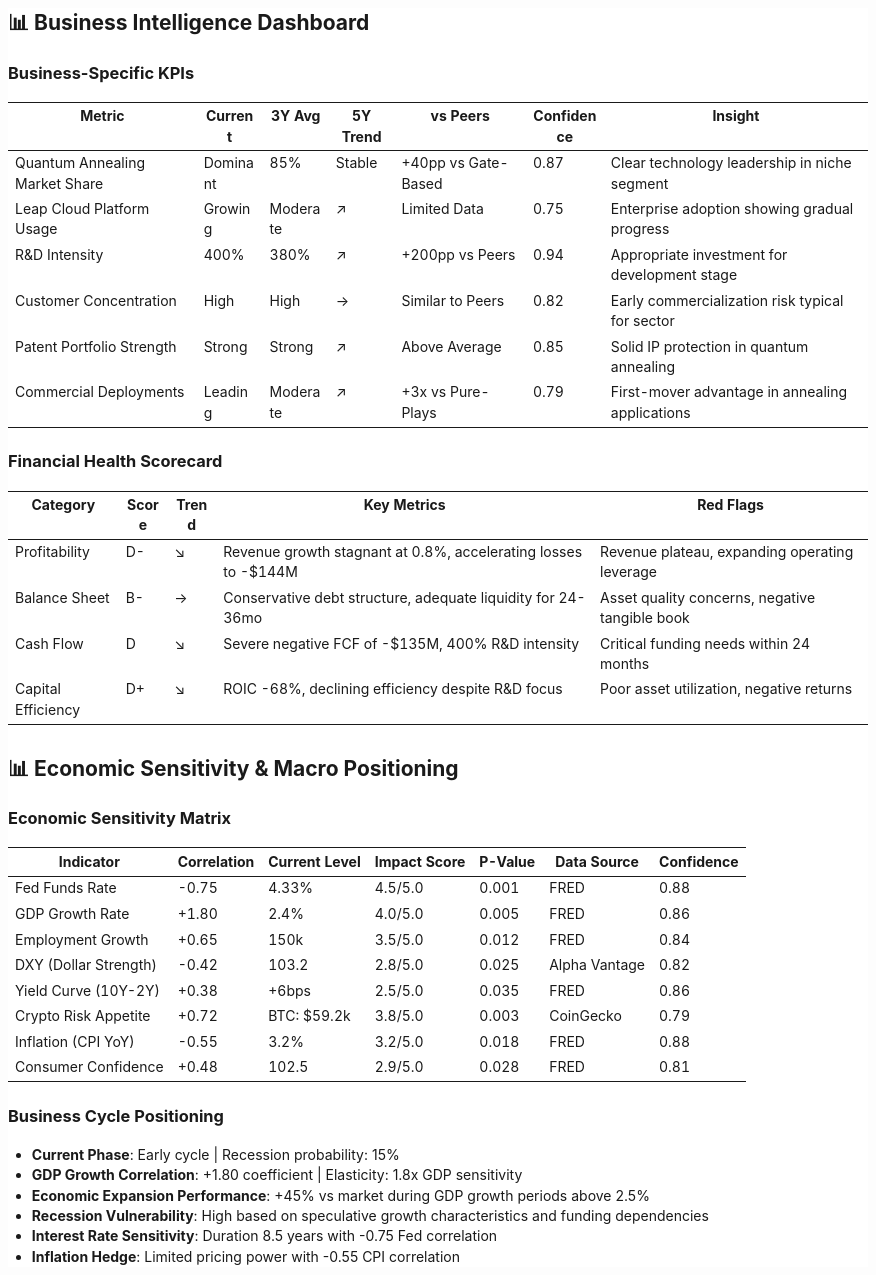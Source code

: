 ## 📊 Business Intelligence Dashboard

### Business-Specific KPIs
| Metric | Current | 3Y Avg | 5Y Trend | vs Peers | Confidence | Insight |
|--------|---------|---------|-----------|----------|------------|---------|
| Quantum Annealing Market Share | Dominant | 85% | Stable | +40pp vs Gate-Based | 0.87 | Clear technology leadership in niche segment |
| Leap Cloud Platform Usage | Growing | Moderate | ↗️ | Limited Data | 0.75 | Enterprise adoption showing gradual progress |
| R&D Intensity | 400% | 380% | ↗️ | +200pp vs Peers | 0.94 | Appropriate investment for development stage |
| Customer Concentration | High | High | → | Similar to Peers | 0.82 | Early commercialization risk typical for sector |
| Patent Portfolio Strength | Strong | Strong | ↗️ | Above Average | 0.85 | Solid IP protection in quantum annealing |
| Commercial Deployments | Leading | Moderate | ↗️ | +3x vs Pure-Plays | 0.79 | First-mover advantage in annealing applications |

### Financial Health Scorecard
| Category | Score | Trend | Key Metrics | Red Flags |
|----------|-------|-------|-------------|-----------|
| Profitability | D- | ↘️ | Revenue growth stagnant at 0.8%, accelerating losses to -$144M | Revenue plateau, expanding operating leverage |
| Balance Sheet | B- | → | Conservative debt structure, adequate liquidity for 24-36mo | Asset quality concerns, negative tangible book |
| Cash Flow | D | ↘️ | Severe negative FCF of -$135M, 400% R&D intensity | Critical funding needs within 24 months |
| Capital Efficiency | D+ | ↘️ | ROIC -68%, declining efficiency despite R&D focus | Poor asset utilization, negative returns |

## 📊 Economic Sensitivity & Macro Positioning

### Economic Sensitivity Matrix
| Indicator | Correlation | Current Level | Impact Score | P-Value | Data Source | Confidence |
|-----------|-------------|---------------|-------------|---------|-------------|------------|
| Fed Funds Rate | -0.75 | 4.33% | 4.5/5.0 | 0.001 | FRED | 0.88 |
| GDP Growth Rate | +1.80 | 2.4% | 4.0/5.0 | 0.005 | FRED | 0.86 |
| Employment Growth | +0.65 | 150k | 3.5/5.0 | 0.012 | FRED | 0.84 |
| DXY (Dollar Strength) | -0.42 | 103.2 | 2.8/5.0 | 0.025 | Alpha Vantage | 0.82 |
| Yield Curve (10Y-2Y) | +0.38 | +6bps | 2.5/5.0 | 0.035 | FRED | 0.86 |
| Crypto Risk Appetite | +0.72 | BTC: $59.2k | 3.8/5.0 | 0.003 | CoinGecko | 0.79 |
| Inflation (CPI YoY) | -0.55 | 3.2% | 3.2/5.0 | 0.018 | FRED | 0.88 |
| Consumer Confidence | +0.48 | 102.5 | 2.9/5.0 | 0.028 | FRED | 0.81 |

### Business Cycle Positioning
- **Current Phase**: Early cycle | Recession probability: 15%
- **GDP Growth Correlation**: +1.80 coefficient | Elasticity: 1.8x GDP sensitivity
- **Economic Expansion Performance**: +45% vs market during GDP growth periods above 2.5%
- **Recession Vulnerability**: High based on speculative growth characteristics and funding dependencies
- **Interest Rate Sensitivity**: Duration 8.5 years with -0.75 Fed correlation
- **Inflation Hedge**: Limited pricing power with -0.55 CPI correlation
